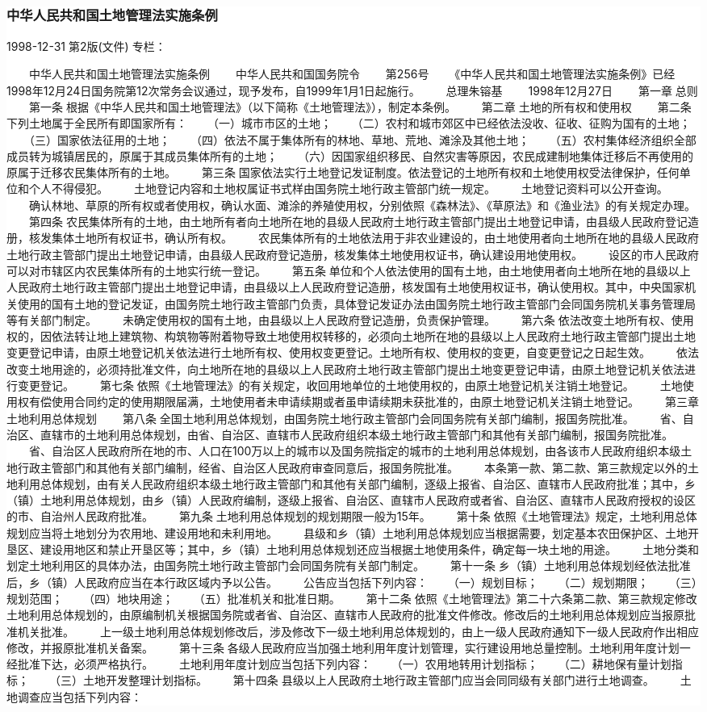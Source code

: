 ### 中华人民共和国土地管理法实施条例

1998-12-31
第2版(文件)
专栏：

　　中华人民共和国土地管理法实施条例
　　中华人民共和国国务院令
　　第256号
　　《中华人民共和国土地管理法实施条例》已经1998年12月24日国务院第12次常务会议通过，现予发布，自1999年1月1日起施行。
　　总理朱镕基
　　1998年12月27日
　　第一章 总则
　　第一条 根据《中华人民共和国土地管理法》（以下简称《土地管理法》），制定本条例。
　　第二章 土地的所有权和使用权
　　第二条 下列土地属于全民所有即国家所有：
　　（一）城市市区的土地；
　　（二）农村和城市郊区中已经依法没收、征收、征购为国有的土地；
　　（三）国家依法征用的土地；
　　（四）依法不属于集体所有的林地、草地、荒地、滩涂及其他土地；
　　（五）农村集体经济组织全部成员转为城镇居民的，原属于其成员集体所有的土地；
　　（六）因国家组织移民、自然灾害等原因，农民成建制地集体迁移后不再使用的原属于迁移农民集体所有的土地。
　　第三条 国家依法实行土地登记发证制度。依法登记的土地所有权和土地使用权受法律保护，任何单位和个人不得侵犯。
　　土地登记内容和土地权属证书式样由国务院土地行政主管部门统一规定。
　　土地登记资料可以公开查询。
　　确认林地、草原的所有权或者使用权，确认水面、滩涂的养殖使用权，分别依照《森林法》、《草原法》和《渔业法》的有关规定办理。
　　第四条 农民集体所有的土地，由土地所有者向土地所在地的县级人民政府土地行政主管部门提出土地登记申请，由县级人民政府登记造册，核发集体土地所有权证书，确认所有权。
　　农民集体所有的土地依法用于非农业建设的，由土地使用者向土地所在地的县级人民政府土地行政主管部门提出土地登记申请，由县级人民政府登记造册，核发集体土地使用权证书，确认建设用地使用权。
　　设区的市人民政府可以对市辖区内农民集体所有的土地实行统一登记。
　　第五条 单位和个人依法使用的国有土地，由土地使用者向土地所在地的县级以上人民政府土地行政主管部门提出土地登记申请，由县级以上人民政府登记造册，核发国有土地使用权证书，确认使用权。其中，中央国家机关使用的国有土地的登记发证，由国务院土地行政主管部门负责，具体登记发证办法由国务院土地行政主管部门会同国务院机关事务管理局等有关部门制定。
　　未确定使用权的国有土地，由县级以上人民政府登记造册，负责保护管理。
　　第六条 依法改变土地所有权、使用权的，因依法转让地上建筑物、构筑物等附着物导致土地使用权转移的，必须向土地所在地的县级以上人民政府土地行政主管部门提出土地变更登记申请，由原土地登记机关依法进行土地所有权、使用权变更登记。土地所有权、使用权的变更，自变更登记之日起生效。
　　依法改变土地用途的，必须持批准文件，向土地所在地的县级以上人民政府土地行政主管部门提出土地变更登记申请，由原土地登记机关依法进行变更登记。
　　第七条 依照《土地管理法》的有关规定，收回用地单位的土地使用权的，由原土地登记机关注销土地登记。
　　土地使用权有偿使用合同约定的使用期限届满，土地使用者未申请续期或者虽申请续期未获批准的，由原土地登记机关注销土地登记。
　　第三章 土地利用总体规划
　　第八条 全国土地利用总体规划，由国务院土地行政主管部门会同国务院有关部门编制，报国务院批准。
　　省、自治区、直辖市的土地利用总体规划，由省、自治区、直辖市人民政府组织本级土地行政主管部门和其他有关部门编制，报国务院批准。
　　省、自治区人民政府所在地的市、人口在100万以上的城市以及国务院指定的城市的土地利用总体规划，由各该市人民政府组织本级土地行政主管部门和其他有关部门编制，经省、自治区人民政府审查同意后，报国务院批准。
　　本条第一款、第二款、第三款规定以外的土地利用总体规划，由有关人民政府组织本级土地行政主管部门和其他有关部门编制，逐级上报省、自治区、直辖市人民政府批准；其中，乡（镇）土地利用总体规划，由乡（镇）人民政府编制，逐级上报省、自治区、直辖市人民政府或者省、自治区、直辖市人民政府授权的设区的市、自治州人民政府批准。
　　第九条 土地利用总体规划的规划期限一般为15年。
　　第十条 依照《土地管理法》规定，土地利用总体规划应当将土地划分为农用地、建设用地和未利用地。
　　县级和乡（镇）土地利用总体规划应当根据需要，划定基本农田保护区、土地开垦区、建设用地区和禁止开垦区等；其中，乡（镇）土地利用总体规划还应当根据土地使用条件，确定每一块土地的用途。
　　土地分类和划定土地利用区的具体办法，由国务院土地行政主管部门会同国务院有关部门制定。
　　第十一条 乡（镇）土地利用总体规划经依法批准后，乡（镇）人民政府应当在本行政区域内予以公告。
　　公告应当包括下列内容：
　　（一）规划目标；
　　（二）规划期限；
　　（三）规划范围；
　　（四）地块用途；
　　（五）批准机关和批准日期。
　　第十二条 依照《土地管理法》第二十六条第二款、第三款规定修改土地利用总体规划的，由原编制机关根据国务院或者省、自治区、直辖市人民政府的批准文件修改。修改后的土地利用总体规划应当报原批准机关批准。
　　上一级土地利用总体规划修改后，涉及修改下一级土地利用总体规划的，由上一级人民政府通知下一级人民政府作出相应修改，并报原批准机关备案。
　　第十三条  各级人民政府应当加强土地利用年度计划管理，实行建设用地总量控制。土地利用年度计划一经批准下达，必须严格执行。
　　土地利用年度计划应当包括下列内容：
　　（一）农用地转用计划指标；
　　（二）耕地保有量计划指标；
　　（三）土地开发整理计划指标。
　　第十四条 县级以上人民政府土地行政主管部门应当会同同级有关部门进行土地调查。
　　土地调查应当包括下列内容：